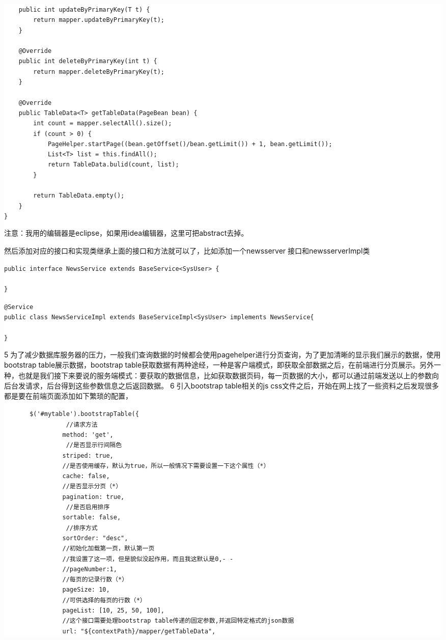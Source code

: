 ```
	public int updateByPrimaryKey(T t) {
		return mapper.updateByPrimaryKey(t);
	}

	@Override
	public int deleteByPrimaryKey(int t) {
		return mapper.deleteByPrimaryKey(t);
	}

	@Override
	public TableData<T> getTableData(PageBean bean) {
		int count = mapper.selectAll().size();
		if (count > 0) {
			PageHelper.startPage((bean.getOffset()/bean.getLimit()) + 1, bean.getLimit());
			List<T> list = this.findAll();
			return TableData.bulid(count, list);
		}

		return TableData.empty();
	}
}

```
注意：我用的编辑器是eclipse，如果用idea编辑器，这里可把abstract去掉。

然后添加对应的接口和实现类继承上面的接口和方法就可以了，比如添加一个newsserver 接口和newsserverImpl类
```
public interface NewsService extends BaseService<SysUser> {

}
```
```
@Service
public class NewsServiceImpl extends BaseServiceImpl<SysUser> implements NewsService{

}
```
5 为了减少数据库服务器的压力，一般我们查询数据的时候都会使用pagehelper进行分页查询，为了更加清晰的显示我们展示的数据，使用bootstrap table展示数据，bootstrap table获取数据有两种途经，一种是客户端模式，即获取全部数据之后，在前端进行分页展示。另外一种，也就是我们接下来要说的服务端模式：要获取的数据信息，比如获取数据页码，每一页数据的大小，都可以通过前端发送以上的参数向后台发请求，后台得到这些参数信息之后返回数据。
6 引入bootstrap table相关的js css文件之后，开始在网上找了一些资料之后发现很多都是要在前端页面添加如下繁琐的配置，
```
       $('#mytable').bootstrapTable({
                 //请求方法
                method: 'get',
                 //是否显示行间隔色
                striped: true,
                //是否使用缓存，默认为true，所以一般情况下需要设置一下这个属性（*）     
                cache: false,    
                //是否显示分页（*）  
                pagination: true,   
                 //是否启用排序  
                sortable: false,    
                 //排序方式 
                sortOrder: "desc",    
                //初始化加载第一页，默认第一页
                //我设置了这一项，但是貌似没起作用，而且我这默认是0,- -
                //pageNumber:1,   
                //每页的记录行数（*）   
                pageSize: 10,  
                //可供选择的每页的行数（*）    
                pageList: [10, 25, 50, 100],
                //这个接口需要处理bootstrap table传递的固定参数,并返回特定格式的json数据  
                url: "${contextPath}/mapper/getTableData",
```